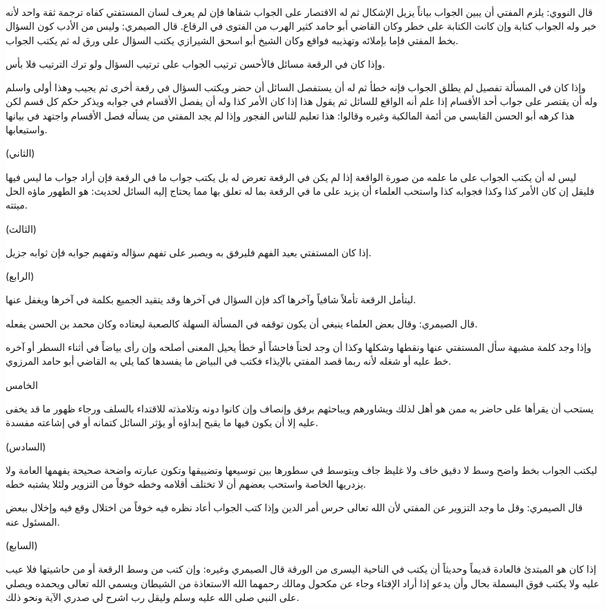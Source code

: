  قال النووي: يلزم المفتي أن يبين الجواب بياناً يزيل الإشكال ثم له الاقتصار على الجواب شفاها فإن لم يعرف لسان المستفتي كفاه ترجمة ثقة واحد لأنه خبر وله الجواب كتابة وإن كانت الكتابة على خطر وكان القاضي أبو حامد كثير الهرب من الفتوى في الرقاع.   قال الصيمري: وليس من الأدب كون السؤال بخط المفتي فإما بإملائه وتهذيبه فواقع وكان الشيخ أبو اسحق الشيرازي يكتب السؤال على ورق له ثم يكتب الجواب. 



 وإذا كان في الرقعة مسائل فالأحسن ترتيب الجواب على ترتيب السؤال ولو ترك الترتيب فلا بأس. 



 وإذا كان في المسألة تفصيل لم يطلق الجواب فإنه خطأ ثم له أن يستفصل السائل أن حضر ويكتب السؤال في رقعة أخرى ثم يجيب وهذا أولى واسلم وله أن يقتصر على جواب أحد الأقسام إذا علم أنه الواقع للسائل ثم يقول هذا إذا كان الأمر كذا وله أن يفصل الأقسام في جوابه ويذكر حكم كل قسم لكن هذا كرهه أبو الحسن القابسي من أئمة المالكية وغيره وقالوا: هذا تعليم للناس الفجور وإذا لم يجد المفتي من يسأله فصل الأقسام واجتهد في بيانها واستيعابها. 

 (الثاني) 

 ليس له أن يكتب الجواب على ما علمه من صورة الواقعة إذا لم يكن في الرقعة تعرض له بل يكتب جواب ما في الرقعة فإن أراد جواب ما ليس فيها فليقل إن كان الأمر كذا وكذا فجوابه كذا واستحب العلماء أن يزيد على ما في الرقعة بما له تعلق بها مما يحتاج إليه السائل لحديث: هو الطهور ماؤه الحل ميتته. 

 (الثالث) 

 إذا كان المستفتي بعيد الفهم فليرفق به ويصبر على تفهم سؤاله وتفهيم جوابه فإن ثوابه جزيل. 

 (الرابع) 

 ليتأمل الرقعة تأملاً شافياً وآخرها آكد فإن السؤال في آخرها وقد يتقيد الجميع بكلمة في آخرها ويغفل عنها. 



 قال الصيمري: وقال بعض العلماء ينبغي أن يكون توقفه في المسألة السهلة كالصعبة ليعتاده وكان محمد بن الحسن يفعله. 



 وإذا وجد كلمة مشبهة سأل المستفتي عنها ونقطها وشكلها وكذا أن وجد لحناً فاحشاً أو خطأ يحيل المعنى أصلحه وإن رأى بياضاً في أثناء السطر أو آخره خط عليه أو شغله لأنه   ربما قصد المفتي بالإيذاء فكتب في البياض ما يفسدها كما يلي به القاضي أبو حامد المرزوي. 

 الخامس 

 يستحب أن يقرأها على حاضر به ممن هو أهل لذلك ويشاورهم ويباحثهم برفق وإنصاف وإن كانوا دونه وتلامذته للاقتداء بالسلف ورجاء ظهور ما قد يخفى عليه إلا أن يكون فيها ما يقبح إبداؤه أو يؤثر السائل كتمانه أو في إشاعته مفسدة. 

 (السادس) 

 ليكتب الجواب بخط واضح وسط لا دقيق خاف ولا غليظ جاف ويتوسط في سطورها بين توسيعها وتضييقها وتكون عبارته واضحة صحيحة يفهمها العامة ولا يزدريها الخاصة واستحب بعضهم أن لا تختلف أقلامه وخطه خوفاً من التزوير ولئلا يشتبه خطه. 



 قال الصيمري: وقل ما وجد التزوير عن المفتي لأن الله تعالى حرس أمر الدين وإذا كتب الجواب أعاد نظره فيه خوفاً من اختلال وقع فيه وإخلال ببعض المسئول عنه. 

 (السابع) 

 إذا كان هو المبتدئ فالعادة قديماً وحديثاً أن يكتب في الناحية اليسرى من الورقة قال الصيمري وغيره: وإن كتب من وسط الرقعة أو من حاشيتها فلا عيب عليه ولا يكتب فوق البسملة بحال وأن يدعو إذا أراد الإفتاء وجاء عن مكحول ومالك رحمهما الله الاستعاذة من الشيطان ويسمي الله تعالى ويحمده ويصلي على النبي صلى الله عليه وسلم وليقل رب اشرح لي صدري الآية ونحو ذلك. 
